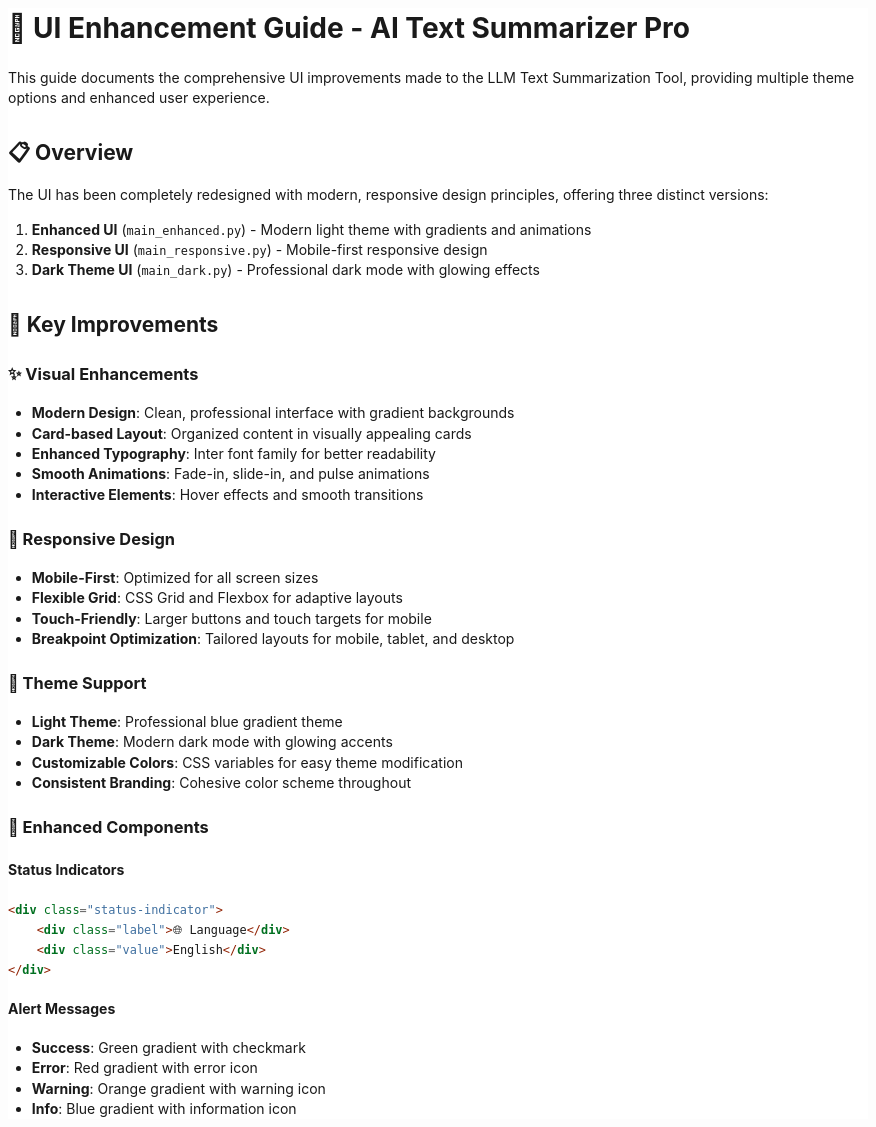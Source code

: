 # 🎨 UI Enhancement Guide - AI Text Summarizer Pro

This guide documents the comprehensive UI improvements made to the LLM Text Summarization Tool, providing multiple theme options and enhanced user experience.

## 📋 Overview

The UI has been completely redesigned with modern, responsive design principles, offering three distinct versions:

1. **Enhanced UI** (`main_enhanced.py`) - Modern light theme with gradients and animations
2. **Responsive UI** (`main_responsive.py`) - Mobile-first responsive design
3. **Dark Theme UI** (`main_dark.py`) - Professional dark mode with glowing effects

## 🚀 Key Improvements

### ✨ Visual Enhancements
- **Modern Design**: Clean, professional interface with gradient backgrounds
- **Card-based Layout**: Organized content in visually appealing cards
- **Enhanced Typography**: Inter font family for better readability
- **Smooth Animations**: Fade-in, slide-in, and pulse animations
- **Interactive Elements**: Hover effects and smooth transitions

### 📱 Responsive Design
- **Mobile-First**: Optimized for all screen sizes
- **Flexible Grid**: CSS Grid and Flexbox for adaptive layouts
- **Touch-Friendly**: Larger buttons and touch targets for mobile
- **Breakpoint Optimization**: Tailored layouts for mobile, tablet, and desktop

### 🎨 Theme Support
- **Light Theme**: Professional blue gradient theme
- **Dark Theme**: Modern dark mode with glowing accents
- **Customizable Colors**: CSS variables for easy theme modification
- **Consistent Branding**: Cohesive color scheme throughout

### 🔧 Enhanced Components

#### Status Indicators
```html
<div class="status-indicator">
    <div class="label">🌐 Language</div>
    <div class="value">English</div>
</div>
```

#### Alert Messages
- **Success**: Green gradient with checkmark
- **Error**: Red gradient with error icon
- **Warning**: Orange gradient with warning icon
- **Info**: Blue gradient with information icon
